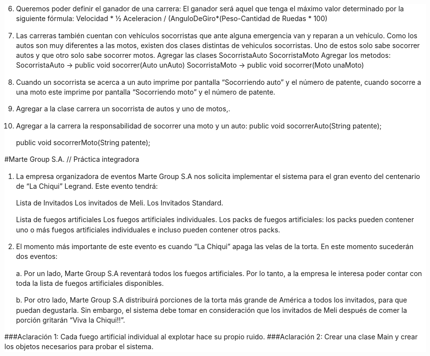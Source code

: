 6. Queremos poder definir el ganador de una carrera:
   El ganador será aquel que tenga el máximo valor determinado por la siguiente fórmula:
   Velocidad * ½ Aceleracion / (AnguloDeGiro*(Peso-Cantidad de Ruedas * 100)

7. Las carreras también cuentan con vehículos socorristas que ante alguna emergencia van y reparan a un vehículo. Como los autos son muy diferentes a las motos, existen dos clases distintas de vehiculos socorristas. Uno de estos solo sabe socorrer autos y que otro solo sabe socorrer motos.
   Agregar las clases
   SocorristaAuto
   SocorristaMoto
   Agregar los metodos:
   SocorristaAuto → public void socorrer(Auto unAuto)
   SocorristaMoto → public void socorrer(Moto unaMoto)

7. Cuando un socorrista se acerca a un auto imprime por pantalla “Socorriendo auto” y el número de patente, cuando socorre a una moto este imprime por pantalla “Socorriendo moto” y el número de patente.

8. Agregar a la clase carrera un socorrista de autos y uno de motos,.
9. Agregar a la carrera la responsabilidad de socorrer una moto y un auto:
    public void socorrerAuto(String patente);
   
    public void socorrerMoto(String patente);


#Marte Group S.A.
// Práctica integradora

1. La empresa organizadora de eventos Marte Group S.A nos solicita implementar el sistema para el gran evento del centenario de “La Chiqui” Legrand. Este evento tendrá:
        

    Lista de Invitados
            Los invitados de Meli.
            Los Invitados Standard.
   

    Lista de fuegos artificiales
            Los fuegos artificiales individuales.
            Los packs de fuegos artificiales: los packs pueden contener uno o más fuegos artificiales individuales e incluso pueden contener otros packs.

2. El momento más importante de este evento es cuando “La Chiqui” apaga las velas de la torta. En este momento sucederán dos eventos:

    a. Por un lado, Marte Group S.A reventará todos los fuegos artificiales. Por lo tanto, a la empresa le interesa poder contar con toda la lista de fuegos artificiales disponibles.
    
    b. Por otro lado, Marte Group S.A distribuirá porciones de la torta más grande de América a todos los invitados, para que puedan degustarla. Sin embargo, el sistema debe tomar en consideración que los invitados de Meli después de comer la porción gritarán “Viva la Chiqui!!”.

###Aclaración 1: 
Cada fuego artificial individual al explotar hace su propio ruido.
###Aclaración 2: 
Crear una clase Main y crear los objetos necesarios para probar el sistema. 
